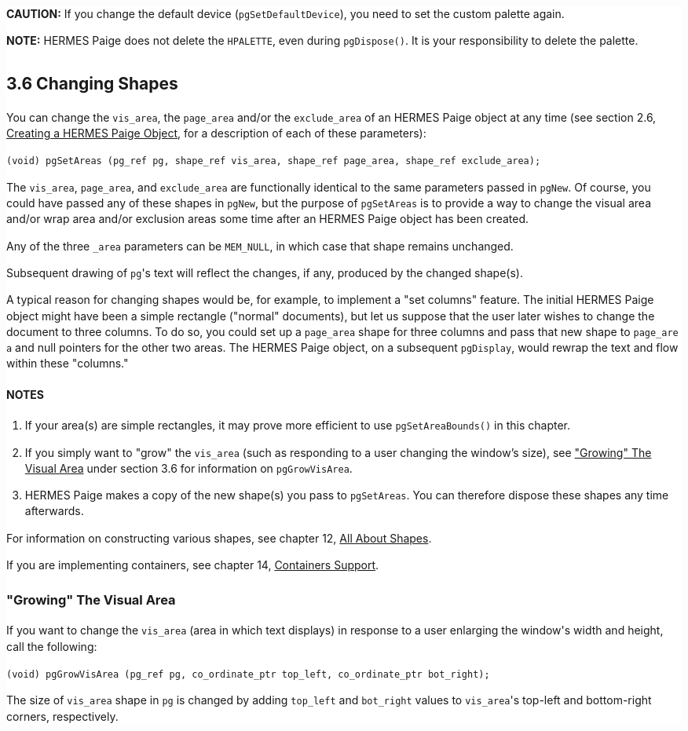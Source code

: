 **CAUTION:** If you change the default device (`pgSetDefaultDevice`), you need to set the custom palette again.

**NOTE:** HERMES Paige does not delete the `HPALETTE`, even during `pgDispose()`. It is your responsibility to delete the palette.

## 3.6 Changing Shapes

You can change the `vis_area`, the `page_area` and/or the `exclude_area` of an HERMES Paige object at any time (see section 2.6, [Creating a HERMES Paige Object](#2.6-creating-a-hermes-paige-object), for a description of each of these parameters):

	(void) pgSetAreas (pg_ref pg, shape_ref vis_area, shape_ref page_area, shape_ref exclude_area);

The `vis_area`, `page_area`, and `exclude_area` are functionally identical to the same parameters passed in `pgNew`. Of course, you could have passed any of these shapes in `pgNew`, but the purpose of `pgSetAreas` is to provide a way to change the visual area and/or wrap area and/or exclusion areas some time after an HERMES Paige object has been created.

Any of the three `_area` parameters can be `MEM_NULL`, in which case that shape remains unchanged.

Subsequent drawing of `pg`'s text will reflect the changes, if any, produced by the changed shape(s).

A typical reason for changing shapes would be, for example, to implement a "set columns" feature. The initial HERMES Paige object might have been a simple rectangle ("normal" documents), but let us suppose that the user later wishes to change the document to three columns. To do so, you could set up a `page_area` shape for three columns and pass that new shape to `page_area` and null pointers for the other two areas. The HERMES Paige object, on a subsequent `pgDisplay`, would rewrap the text and flow within these "columns."

#### NOTES

1. If your area(s) are simple rectangles, it may prove more efficient to use `pgSetAreaBounds()` in this chapter.

2. If you simply want to "grow" the `vis_area` (such as responding to a user changing the window’s size), see ["Growing" The Visual Area](#"Growing"-The-Visual-Area) under section 3.6 for information on `pgGrowVisArea`.

3. HERMES Paige makes a copy of the new shape(s) you pass to `pgSetAreas`. You can therefore dispose these shapes any time afterwards.

For information on constructing various shapes, see chapter 12, [All About Shapes](#12-All-about-shapes).

If you are implementing containers, see chapter 14, [Containers Support](#14-Containers-Support).

### "Growing" The Visual Area

If you want to change the `vis_area` (area in which text displays) in response to a user enlarging the window's width and height, call the following:

	(void) pgGrowVisArea (pg_ref pg, co_ordinate_ptr top_left, co_ordinate_ptr bot_right);

The size of `vis_area` shape in `pg` is changed by adding `top_left` and `bot_right` values to `vis_area`'s top-left and bottom-right corners, respectively.
